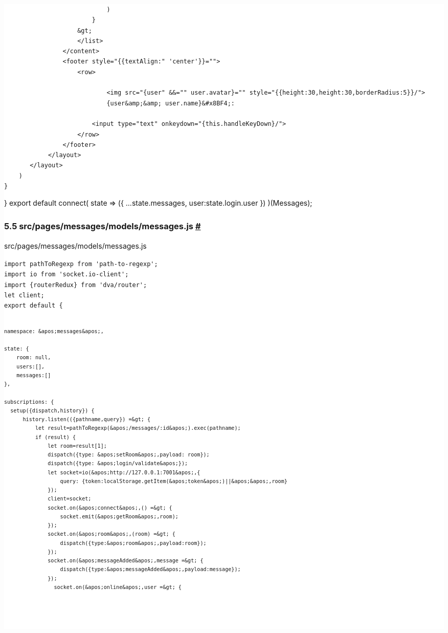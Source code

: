                                 )
                            }
                        &gt;
                        </list>
                    </content>
                    <footer style="{{textAlign:" 'center'}}="">
                        <row>
                            
                                <img src="{user" &&="" user.avatar}="" style="{{height:30,height:30,borderRadius:5}}/">
                                {user&amp;&amp; user.name}&#x8BF4;:
                                
                            <input type="text" onkeydown="{this.handleKeyDown}/">
                        </row>
                    </footer>
                </layout>
           </layout>
        )
    }
}
export default connect(
    state =&gt; ({
        ...state.messages,
        user:state.login.user
    })
)(Messages);
</code></pre>
<h3 id="t175.5 src/pages/messages/models/messages.js">5.5 src/pages/messages/models/messages.js <a href="#t175.5 src/pages/messages/models/messages.js"> # </a></h3>
<p>src/pages/messages/models/messages.js</p>
<pre><code class="lang-js">import pathToRegexp from &apos;path-to-regexp&apos;;
import io from &apos;socket.io-client&apos;;
import {routerRedux} from &apos;dva/router&apos;;
let client;
export default {

    namespace: &apos;messages&apos;,

    state: {
        room: null,
        users:[],
        messages:[]
    },

    subscriptions: {
      setup({dispatch,history}) {
          history.listen(({pathname,query}) =&gt; {
              let result=pathToRegexp(&apos;/messages/:id&apos;).exec(pathname);
              if (result) {
                  let room=result[1];
                  dispatch({type: &apos;setRoom&apos;,payload: room});
                  dispatch({type: &apos;login/validate&apos;});
                  let socket=io(&apos;http://127.0.0.1:7001&apos;,{
                      query: {token:localStorage.getItem(&apos;token&apos;)||&apos;&apos;,room}
                  });
                  client=socket;
                  socket.on(&apos;connect&apos;,() =&gt; {
                      socket.emit(&apos;getRoom&apos;,room);
                  });
                  socket.on(&apos;room&apos;,(room) =&gt; {
                      dispatch({type:&apos;room&apos;,payload:room});
                  });
                  socket.on(&apos;messageAdded&apos;,message =&gt; {
                      dispatch({type:&apos;messageAdded&apos;,payload:message});
                  });
                    socket.on(&apos;online&apos;,user =&gt; {